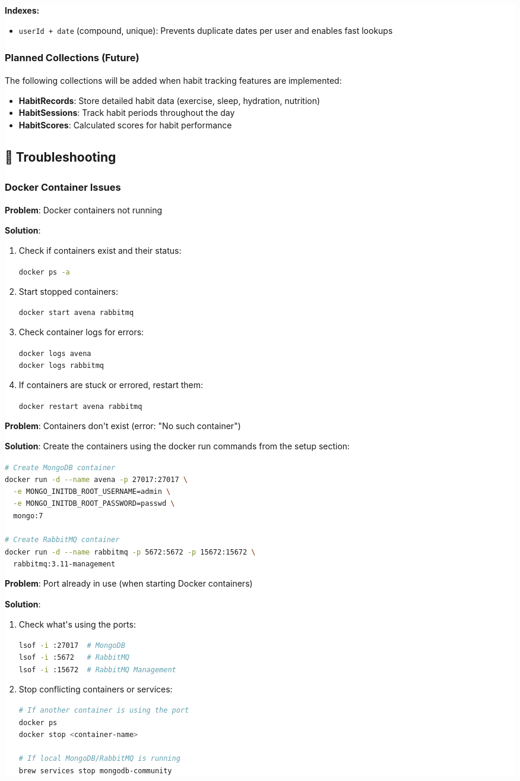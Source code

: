 **Indexes:**
- `userId + date` (compound, unique): Prevents duplicate dates per user and enables fast lookups

### Planned Collections (Future)

The following collections will be added when habit tracking features are implemented:

- **HabitRecords**: Store detailed habit data (exercise, sleep, hydration, nutrition)
- **HabitSessions**: Track habit periods throughout the day
- **HabitScores**: Calculated scores for habit performance

## 🐛 Troubleshooting

### Docker Container Issues

**Problem**: Docker containers not running

**Solution**:
1. Check if containers exist and their status:
   ```bash
   docker ps -a
   ```
2. Start stopped containers:
   ```bash
   docker start avena rabbitmq
   ```
3. Check container logs for errors:
   ```bash
   docker logs avena
   docker logs rabbitmq
   ```
4. If containers are stuck or errored, restart them:
   ```bash
   docker restart avena rabbitmq
   ```

**Problem**: Containers don't exist (error: "No such container")

**Solution**:
Create the containers using the docker run commands from the setup section:
```bash
# Create MongoDB container
docker run -d --name avena -p 27017:27017 \
  -e MONGO_INITDB_ROOT_USERNAME=admin \
  -e MONGO_INITDB_ROOT_PASSWORD=passwd \
  mongo:7

# Create RabbitMQ container  
docker run -d --name rabbitmq -p 5672:5672 -p 15672:15672 \
  rabbitmq:3.11-management
```

**Problem**: Port already in use (when starting Docker containers)

**Solution**:
1. Check what's using the ports:
   ```bash
   lsof -i :27017  # MongoDB
   lsof -i :5672   # RabbitMQ
   lsof -i :15672  # RabbitMQ Management
   ```
2. Stop conflicting containers or services:
   ```bash
   # If another container is using the port
   docker ps
   docker stop <container-name>
   
   # If local MongoDB/RabbitMQ is running
   brew services stop mongodb-community
   ```